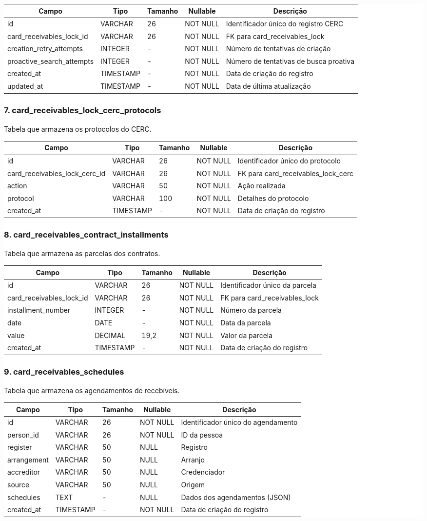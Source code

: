 | Campo                     | Tipo      | Tamanho | Nullable | Descrição                              |
| ------------------------- | --------- | ------- | -------- | -------------------------------------- |
| id                        | VARCHAR   | 26      | NOT NULL | Identificador único do registro CERC   |
| card_receivables_lock_id  | VARCHAR   | 26      | NOT NULL | FK para card_receivables_lock          |
| creation_retry_attempts   | INTEGER   | -       | NOT NULL | Número de tentativas de criação        |
| proactive_search_attempts | INTEGER   | -       | NOT NULL | Número de tentativas de busca proativa |
| created_at                | TIMESTAMP | -       | NOT NULL | Data de criação do registro            |
| updated_at                | TIMESTAMP | -       | NOT NULL | Data de última atualização             |

### 7. card_receivables_lock_cerc_protocols

Tabela que armazena os protocolos do CERC.

| Campo                         | Tipo      | Tamanho | Nullable | Descrição                          |
| ----------------------------- | --------- | ------- | -------- | ---------------------------------- |
| id                            | VARCHAR   | 26      | NOT NULL | Identificador único do protocolo   |
| card_receivables_lock_cerc_id | VARCHAR   | 26      | NOT NULL | FK para card_receivables_lock_cerc |
| action                        | VARCHAR   | 50      | NOT NULL | Ação realizada                     |
| protocol                      | VARCHAR   | 100     | NOT NULL | Detalhes do protocolo              |
| created_at                    | TIMESTAMP | -       | NOT NULL | Data de criação do registro        |

### 8. card_receivables_contract_installments

Tabela que armazena as parcelas dos contratos.

| Campo                    | Tipo      | Tamanho | Nullable | Descrição                      |
| ------------------------ | --------- | ------- | -------- | ------------------------------ |
| id                       | VARCHAR   | 26      | NOT NULL | Identificador único da parcela |
| card_receivables_lock_id | VARCHAR   | 26      | NOT NULL | FK para card_receivables_lock  |
| installment_number       | INTEGER   | -       | NOT NULL | Número da parcela              |
| date                     | DATE      | -       | NOT NULL | Data da parcela                |
| value                    | DECIMAL   | 19,2    | NOT NULL | Valor da parcela               |
| created_at               | TIMESTAMP | -       | NOT NULL | Data de criação do registro    |

### 9. card_receivables_schedules

Tabela que armazena os agendamentos de recebíveis.

| Campo       | Tipo      | Tamanho | Nullable | Descrição                          |
| ----------- | --------- | ------- | -------- | ---------------------------------- |
| id          | VARCHAR   | 26      | NOT NULL | Identificador único do agendamento |
| person_id   | VARCHAR   | 26      | NOT NULL | ID da pessoa                       |
| register    | VARCHAR   | 50      | NULL     | Registro                           |
| arrangement | VARCHAR   | 50      | NULL     | Arranjo                            |
| accreditor  | VARCHAR   | 50      | NULL     | Credenciador                       |
| source      | VARCHAR   | 50      | NULL     | Origem                             |
| schedules   | TEXT      | -       | NULL     | Dados dos agendamentos (JSON)      |
| created_at  | TIMESTAMP | -       | NOT NULL | Data de criação do registro        |
